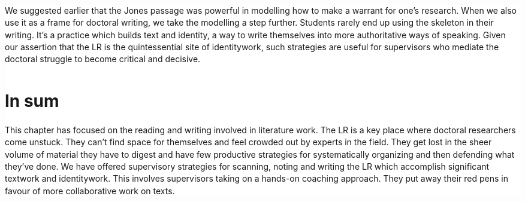 We suggested earlier that the Jones passage was powerful in modelling how to make a warrant for one’s research. When we also use it as a frame for doctoral writing, we take the modelling a step further. Students rarely end up using the skeleton in their writing. It’s a practice which builds text and identity, a way to write themselves into more authoritative ways of speaking. Given our assertion that the LR is the quintessential site of identitywork, such strategies are useful for supervisors who mediate the doctoral struggle to become critical and decisive.

# In sum

This chapter has focused on the reading and writing involved in literature work. The LR is a key place where doctoral researchers come unstuck. They can’t find space for themselves and feel crowded out by experts in the field. They get lost in the sheer volume of material they have to digest and have few productive strategies for systematically organizing and then defending what they’ve done. We have offered supervisory strategies for scanning, noting and writing the LR which accomplish significant textwork and identitywork. This involves supervisors taking on a hands-on coaching approach. They put away their red pens in favour of more collaborative work on texts.